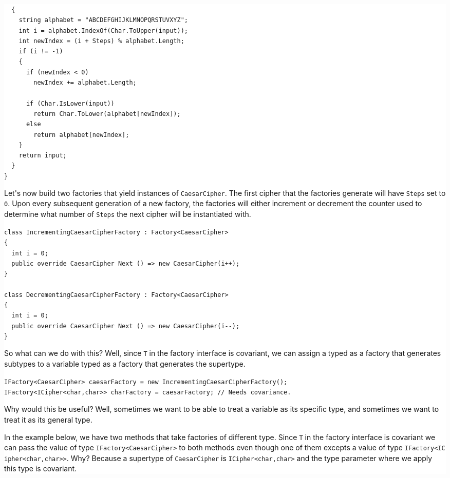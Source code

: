 ```{code-cell} csharp
  {
    string alphabet = "ABCDEFGHIJKLMNOPQRSTUVXYZ";
    int i = alphabet.IndexOf(Char.ToUpper(input));
    int newIndex = (i + Steps) % alphabet.Length;
    if (i != -1)
    {
      if (newIndex < 0)
        newIndex += alphabet.Length;

      if (Char.IsLower(input))
        return Char.ToLower(alphabet[newIndex]);
      else
        return alphabet[newIndex];
    }
    return input;
  }
}
```

Let's now build two factories that yield instances of `CaesarCipher`.
The first cipher that the factories generate will have `Steps` set to `0`.
Upon every subsequent generation of a new factory, the factories will either increment or decrement the counter used to determine what number of `Steps` the next cipher will be instantiated with.

```{code-cell} csharp
class IncrementingCaesarCipherFactory : Factory<CaesarCipher>
{
  int i = 0;
  public override CaesarCipher Next () => new CaesarCipher(i++);
}

class DecrementingCaesarCipherFactory : Factory<CaesarCipher>
{
  int i = 0;
  public override CaesarCipher Next () => new CaesarCipher(i--);
}
```

So what can we do with this?
Well, since `T` in the factory interface is covariant, we can assign a typed as a factory that generates subtypes to a variable typed as a factory that generates the supertype.

```{code-cell}
IFactory<CaesarCipher> caesarFactory = new IncrementingCaesarCipherFactory();
IFactory<ICipher<char,char>> charFactory = caesarFactory; // Needs covariance.
```

Why would this be useful?
Well, sometimes we want to be able to treat a variable as its specific type, and sometimes we want to treat it as its general type.

In the example below, we have two methods that take factories of different type.
Since `T` in the factory interface is covariant we can pass the value of type `IFactory<CaesarCipher>` to both methods even though one of them excepts a value of type `IFactory<ICipher<char,char>>`.
Why?
Because a supertype of `CaesarCipher` is `ICipher<char,char>` and the type parameter where we apply this type is covariant.
